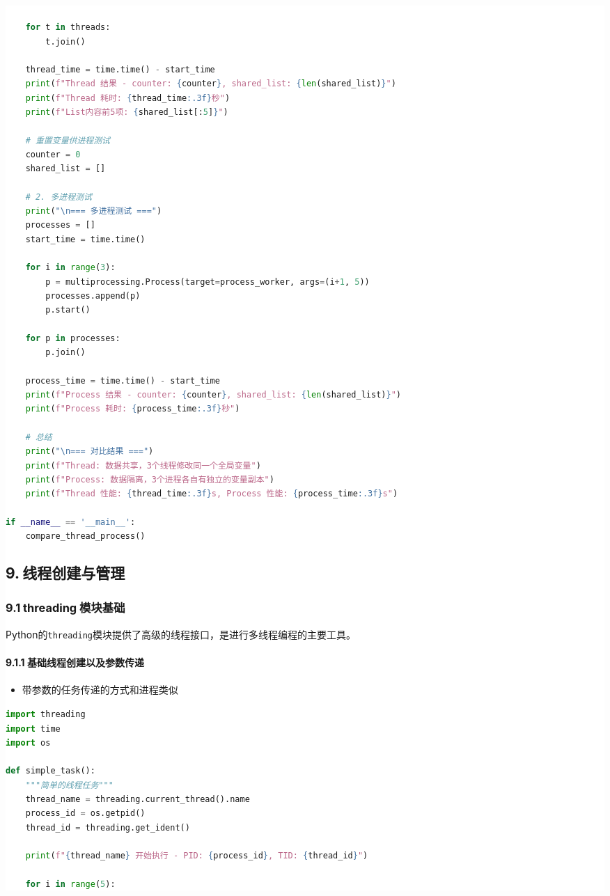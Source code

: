 ```python

    for t in threads:
        t.join()

    thread_time = time.time() - start_time
    print(f"Thread 结果 - counter: {counter}, shared_list: {len(shared_list)}")
    print(f"Thread 耗时: {thread_time:.3f}秒")
    print(f"List内容前5项: {shared_list[:5]}")

    # 重置变量供进程测试
    counter = 0
    shared_list = []

    # 2. 多进程测试
    print("\n=== 多进程测试 ===")
    processes = []
    start_time = time.time()

    for i in range(3):
        p = multiprocessing.Process(target=process_worker, args=(i+1, 5))
        processes.append(p)
        p.start()

    for p in processes:
        p.join()

    process_time = time.time() - start_time
    print(f"Process 结果 - counter: {counter}, shared_list: {len(shared_list)}")
    print(f"Process 耗时: {process_time:.3f}秒")

    # 总结
    print("\n=== 对比结果 ===")
    print(f"Thread: 数据共享，3个线程修改同一个全局变量")
    print(f"Process: 数据隔离，3个进程各自有独立的变量副本")
    print(f"Thread 性能: {thread_time:.3f}s, Process 性能: {process_time:.3f}s")

if __name__ == '__main__':
    compare_thread_process()
```

## 9. 线程创建与管理

### 9.1 threading 模块基础

Python的`threading`模块提供了高级的线程接口，是进行多线程编程的主要工具。

#### 9.1.1 基础线程创建以及参数传递

* 带参数的任务传递的方式和进程类似

```python
import threading
import time
import os

def simple_task():
    """简单的线程任务"""
    thread_name = threading.current_thread().name
    process_id = os.getpid()
    thread_id = threading.get_ident()

    print(f"{thread_name} 开始执行 - PID: {process_id}, TID: {thread_id}")

    for i in range(5):
```